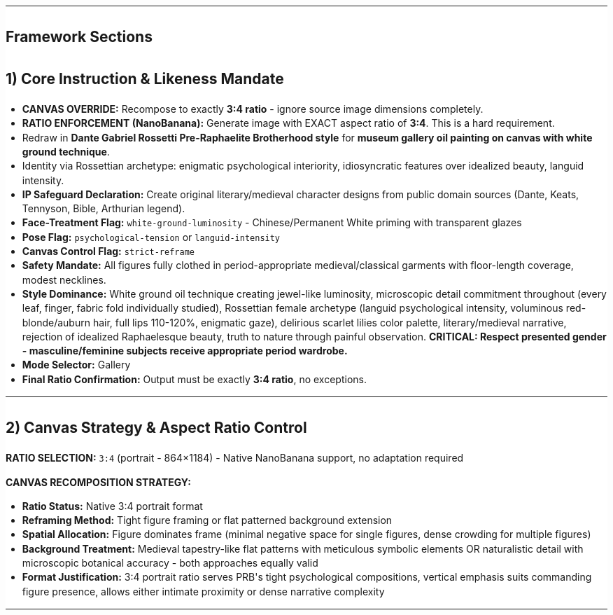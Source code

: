 ------

## Framework Sections

## 1) Core Instruction & Likeness Mandate

- **CANVAS OVERRIDE:** Recompose to exactly **3:4 ratio** - ignore source image dimensions completely.
- **RATIO ENFORCEMENT (NanoBanana):** Generate image with EXACT aspect ratio of **3:4**. This is a hard requirement.
- Redraw in **Dante Gabriel Rossetti Pre-Raphaelite Brotherhood style** for **museum gallery oil painting on canvas with white ground technique**.
- Identity via Rossettian archetype: enigmatic psychological interiority, idiosyncratic features over idealized beauty, languid intensity.
- **IP Safeguard Declaration:** Create original literary/medieval character designs from public domain sources (Dante, Keats, Tennyson, Bible, Arthurian legend).
- **Face-Treatment Flag:** `white-ground-luminosity` - Chinese/Permanent White priming with transparent glazes
- **Pose Flag:** `psychological-tension` or `languid-intensity`
- **Canvas Control Flag:** `strict-reframe`
- **Safety Mandate:** All figures fully clothed in period-appropriate medieval/classical garments with floor-length coverage, modest necklines.
- **Style Dominance:** White ground oil technique creating jewel-like luminosity, microscopic detail commitment throughout (every leaf, finger, fabric fold individually studied), Rossettian female archetype (languid psychological intensity, voluminous red-blonde/auburn hair, full lips 110-120%, enigmatic gaze), delirious scarlet lilies color palette, literary/medieval narrative, rejection of idealized Raphaelesque beauty, truth to nature through painful observation. **CRITICAL: Respect presented gender - masculine/feminine subjects receive appropriate period wardrobe.**
- **Mode Selector:** Gallery
- **Final Ratio Confirmation:** Output must be exactly **3:4 ratio**, no exceptions.

------

## 2) Canvas Strategy & Aspect Ratio Control

**RATIO SELECTION:** `3:4` (portrait - 864×1184) - Native NanoBanana support, no adaptation required

**CANVAS RECOMPOSITION STRATEGY:**

- **Ratio Status:** Native 3:4 portrait format
- **Reframing Method:** Tight figure framing or flat patterned background extension
- **Spatial Allocation:** Figure dominates frame (minimal negative space for single figures, dense crowding for multiple figures)
- **Background Treatment:** Medieval tapestry-like flat patterns with meticulous symbolic elements OR naturalistic detail with microscopic botanical accuracy - both approaches equally valid
- **Format Justification:** 3:4 portrait ratio serves PRB's tight psychological compositions, vertical emphasis suits commanding figure presence, allows either intimate proximity or dense narrative complexity

------
